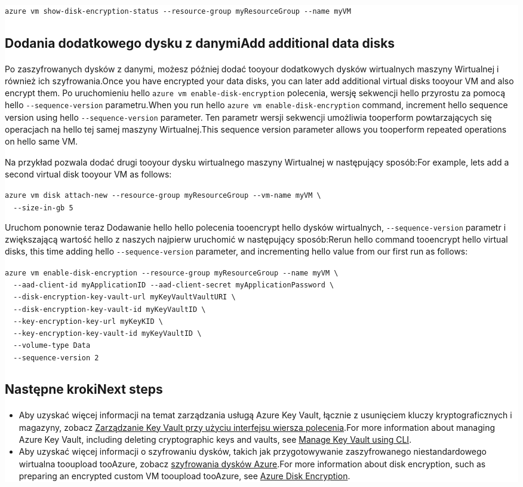 ```azurecli
azure vm show-disk-encryption-status --resource-group myResourceGroup --name myVM
```


## <a name="add-additional-data-disks"></a><span data-ttu-id="71f4a-229">Dodania dodatkowego dysku z danymi</span><span class="sxs-lookup"><span data-stu-id="71f4a-229">Add additional data disks</span></span>
<span data-ttu-id="71f4a-230">Po zaszyfrowanych dysków z danymi, możesz później dodać tooyour dodatkowych dysków wirtualnych maszyny Wirtualnej i również ich szyfrowania.</span><span class="sxs-lookup"><span data-stu-id="71f4a-230">Once you have encrypted your data disks, you can later add additional virtual disks tooyour VM and also encrypt them.</span></span> <span data-ttu-id="71f4a-231">Po uruchomieniu hello `azure vm enable-disk-encryption` polecenia, wersję sekwencji hello przyrostu za pomocą hello `--sequence-version` parametru.</span><span class="sxs-lookup"><span data-stu-id="71f4a-231">When you run hello `azure vm enable-disk-encryption` command, increment hello sequence version using hello `--sequence-version` parameter.</span></span> <span data-ttu-id="71f4a-232">Ten parametr wersji sekwencji umożliwia tooperform powtarzających się operacjach na hello tej samej maszyny Wirtualnej.</span><span class="sxs-lookup"><span data-stu-id="71f4a-232">This sequence version parameter allows you tooperform repeated operations on hello same VM.</span></span>

<span data-ttu-id="71f4a-233">Na przykład pozwala dodać drugi tooyour dysku wirtualnego maszyny Wirtualnej w następujący sposób:</span><span class="sxs-lookup"><span data-stu-id="71f4a-233">For example, lets add a second virtual disk tooyour VM as follows:</span></span>

```azurecli
azure vm disk attach-new --resource-group myResourceGroup --vm-name myVM \
  --size-in-gb 5
```

<span data-ttu-id="71f4a-234">Uruchom ponownie teraz Dodawanie hello hello polecenia tooencrypt hello dysków wirtualnych, `--sequence-version` parametr i zwiększającą wartość hello z naszych najpierw uruchomić w następujący sposób:</span><span class="sxs-lookup"><span data-stu-id="71f4a-234">Rerun hello command tooencrypt hello virtual disks, this time adding hello `--sequence-version` parameter, and incrementing hello value from our first run as follows:</span></span>

```azurecli
azure vm enable-disk-encryption --resource-group myResourceGroup --name myVM \
  --aad-client-id myApplicationID --aad-client-secret myApplicationPassword \
  --disk-encryption-key-vault-url myKeyVaultVaultURI \
  --disk-encryption-key-vault-id myKeyVaultID \
  --key-encryption-key-url myKeyKID \
  --key-encryption-key-vault-id myKeyVaultID \
  --volume-type Data
  --sequence-version 2
```


## <a name="next-steps"></a><span data-ttu-id="71f4a-235">Następne kroki</span><span class="sxs-lookup"><span data-stu-id="71f4a-235">Next steps</span></span>
* <span data-ttu-id="71f4a-236">Aby uzyskać więcej informacji na temat zarządzania usługą Azure Key Vault, łącznie z usunięciem kluczy kryptograficznych i magazyny, zobacz [Zarządzanie Key Vault przy użyciu interfejsu wiersza polecenia](../../key-vault/key-vault-manage-with-cli2.md).</span><span class="sxs-lookup"><span data-stu-id="71f4a-236">For more information about managing Azure Key Vault, including deleting cryptographic keys and vaults, see [Manage Key Vault using CLI](../../key-vault/key-vault-manage-with-cli2.md).</span></span>
* <span data-ttu-id="71f4a-237">Aby uzyskać więcej informacji o szyfrowaniu dysków, takich jak przygotowywanie zaszyfrowanego niestandardowego wirtualna tooupload tooAzure, zobacz [szyfrowania dysków Azure](../../security/azure-security-disk-encryption.md).</span><span class="sxs-lookup"><span data-stu-id="71f4a-237">For more information about disk encryption, such as preparing an encrypted custom VM tooupload tooAzure, see [Azure Disk Encryption](../../security/azure-security-disk-encryption.md).</span></span>
